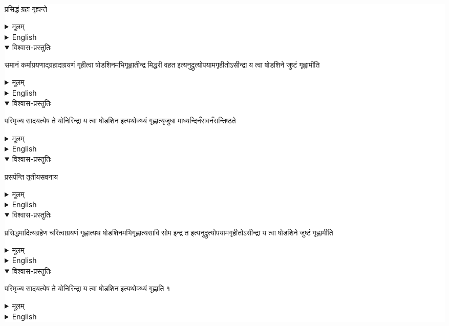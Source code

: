 प्रसिद्धं ग्रहा गृह्यन्ते
</details>

<details><summary>मूलम्</summary></details>

<details><summary>English</summary></details>



<details open><summary>विश्वास-प्रस्तुतिः</summary>

समानं कर्माग्रयणाद्ग्रहादाग्रयणं गृहीत्वा षोडशिनमभिगृह्णातीन्द्र मिद्धरी वहत इत्यनुद्रुत्योपयामगृहीतोऽसीन्द्रा य त्वा षोडशिने जुष्टं गृह्णामीति
</details>

<details><summary>मूलम्</summary></details>

<details><summary>English</summary></details>



<details open><summary>विश्वास-प्रस्तुतिः</summary>

परिमृज्य सादयत्येष ते योनिरिन्द्रा य त्वा षोडशिन इत्यथोक्थ्यं गृह्णात्यृजुधा माध्यन्दिनँसवनँसन्तिष्ठते
</details>

<details><summary>मूलम्</summary></details>

<details><summary>English</summary></details>



<details open><summary>विश्वास-प्रस्तुतिः</summary>

प्रसर्पन्ति तृतीयसवनाय
</details>

<details><summary>मूलम्</summary></details>

<details><summary>English</summary></details>



<details open><summary>विश्वास-प्रस्तुतिः</summary>

प्रसिद्धमादित्यग्रहेण चरित्वाग्रयणं गृह्णात्यथ षोडशिनमभिगृह्णात्यसावि सोम इन्द्र त इत्यनुद्रुत्योपयामगृहीतोऽसीन्द्रा य त्वा षोडशिने जुष्टं गृह्णामीति
</details>

<details><summary>मूलम्</summary></details>

<details><summary>English</summary></details>



<details open><summary>विश्वास-प्रस्तुतिः</summary>

परिमृज्य सादयत्येष ते योनिरिन्द्रा य त्वा षोडशिन इत्यथोक्थ्यं गृह्णाति १
</details>

<details><summary>मूलम्</summary></details>

<details><summary>English</summary></details>

